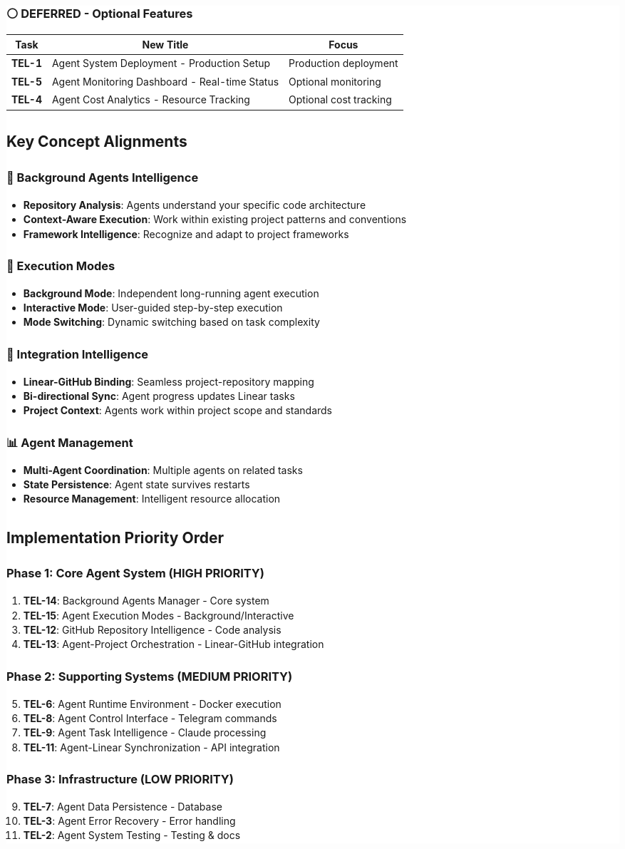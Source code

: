 ### ⚪ DEFERRED - Optional Features
| Task | New Title | Focus |
|------|-----------|--------|
| **TEL-1** | Agent System Deployment - Production Setup | Production deployment |
| **TEL-5** | Agent Monitoring Dashboard - Real-time Status | Optional monitoring |
| **TEL-4** | Agent Cost Analytics - Resource Tracking | Optional cost tracking |

## Key Concept Alignments

### 🤖 Background Agents Intelligence
- **Repository Analysis**: Agents understand your specific code architecture
- **Context-Aware Execution**: Work within existing project patterns and conventions
- **Framework Intelligence**: Recognize and adapt to project frameworks

### 🔄 Execution Modes
- **Background Mode**: Independent long-running agent execution
- **Interactive Mode**: User-guided step-by-step execution
- **Mode Switching**: Dynamic switching based on task complexity

### 🔗 Integration Intelligence
- **Linear-GitHub Binding**: Seamless project-repository mapping
- **Bi-directional Sync**: Agent progress updates Linear tasks
- **Project Context**: Agents work within project scope and standards

### 📊 Agent Management
- **Multi-Agent Coordination**: Multiple agents on related tasks
- **State Persistence**: Agent state survives restarts
- **Resource Management**: Intelligent resource allocation

## Implementation Priority Order

### Phase 1: Core Agent System (HIGH PRIORITY)
1. **TEL-14**: Background Agents Manager - Core system
2. **TEL-15**: Agent Execution Modes - Background/Interactive
3. **TEL-12**: GitHub Repository Intelligence - Code analysis
4. **TEL-13**: Agent-Project Orchestration - Linear-GitHub integration

### Phase 2: Supporting Systems (MEDIUM PRIORITY)
5. **TEL-6**: Agent Runtime Environment - Docker execution
6. **TEL-8**: Agent Control Interface - Telegram commands
7. **TEL-9**: Agent Task Intelligence - Claude processing
8. **TEL-11**: Agent-Linear Synchronization - API integration

### Phase 3: Infrastructure (LOW PRIORITY)
9. **TEL-7**: Agent Data Persistence - Database
10. **TEL-3**: Agent Error Recovery - Error handling
11. **TEL-2**: Agent System Testing - Testing & docs

